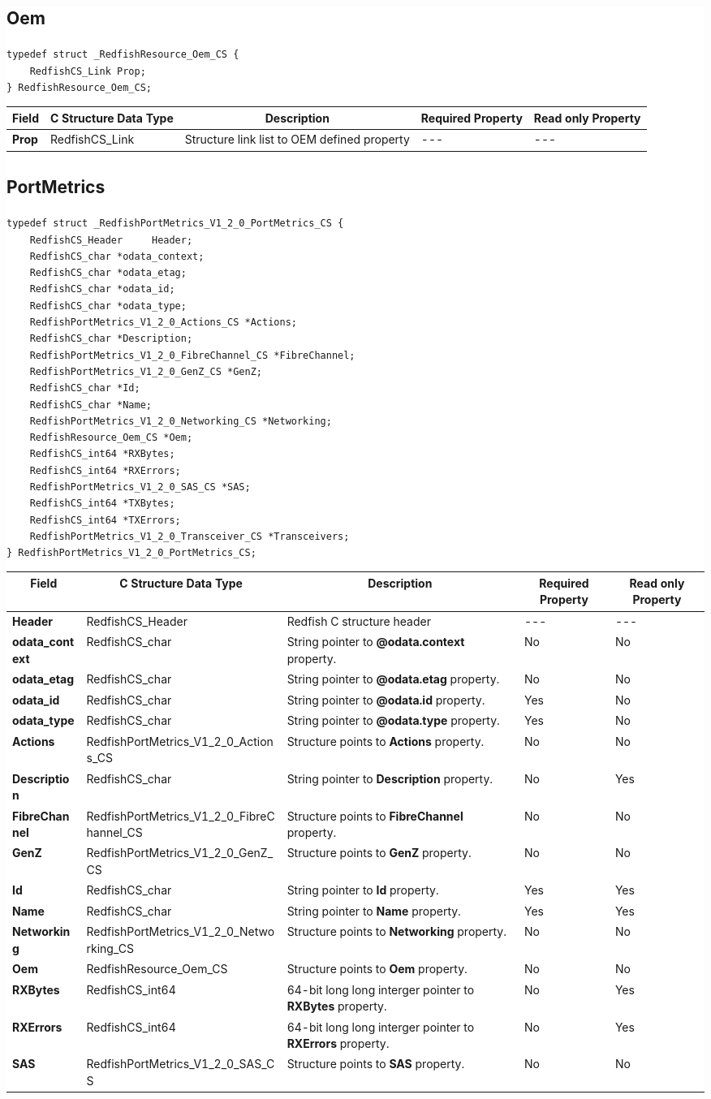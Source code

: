 
## Oem
    typedef struct _RedfishResource_Oem_CS {
        RedfishCS_Link Prop;
    } RedfishResource_Oem_CS;

|Field |C Structure Data Type|Description |Required Property|Read only Property
| ---  | --- | --- | --- | ---
|**Prop**|RedfishCS_Link| Structure link list to OEM defined property| ---| ---


## PortMetrics
    typedef struct _RedfishPortMetrics_V1_2_0_PortMetrics_CS {
        RedfishCS_Header     Header;
        RedfishCS_char *odata_context;
        RedfishCS_char *odata_etag;
        RedfishCS_char *odata_id;
        RedfishCS_char *odata_type;
        RedfishPortMetrics_V1_2_0_Actions_CS *Actions;
        RedfishCS_char *Description;
        RedfishPortMetrics_V1_2_0_FibreChannel_CS *FibreChannel;
        RedfishPortMetrics_V1_2_0_GenZ_CS *GenZ;
        RedfishCS_char *Id;
        RedfishCS_char *Name;
        RedfishPortMetrics_V1_2_0_Networking_CS *Networking;
        RedfishResource_Oem_CS *Oem;
        RedfishCS_int64 *RXBytes;
        RedfishCS_int64 *RXErrors;
        RedfishPortMetrics_V1_2_0_SAS_CS *SAS;
        RedfishCS_int64 *TXBytes;
        RedfishCS_int64 *TXErrors;
        RedfishPortMetrics_V1_2_0_Transceiver_CS *Transceivers;
    } RedfishPortMetrics_V1_2_0_PortMetrics_CS;

|Field |C Structure Data Type|Description |Required Property|Read only Property
| ---  | --- | --- | --- | ---
|**Header**|RedfishCS_Header|Redfish C structure header|---|---
|**odata_context**|RedfishCS_char| String pointer to **@odata.context** property.| No| No
|**odata_etag**|RedfishCS_char| String pointer to **@odata.etag** property.| No| No
|**odata_id**|RedfishCS_char| String pointer to **@odata.id** property.| Yes| No
|**odata_type**|RedfishCS_char| String pointer to **@odata.type** property.| Yes| No
|**Actions**|RedfishPortMetrics_V1_2_0_Actions_CS| Structure points to **Actions** property.| No| No
|**Description**|RedfishCS_char| String pointer to **Description** property.| No| Yes
|**FibreChannel**|RedfishPortMetrics_V1_2_0_FibreChannel_CS| Structure points to **FibreChannel** property.| No| No
|**GenZ**|RedfishPortMetrics_V1_2_0_GenZ_CS| Structure points to **GenZ** property.| No| No
|**Id**|RedfishCS_char| String pointer to **Id** property.| Yes| Yes
|**Name**|RedfishCS_char| String pointer to **Name** property.| Yes| Yes
|**Networking**|RedfishPortMetrics_V1_2_0_Networking_CS| Structure points to **Networking** property.| No| No
|**Oem**|RedfishResource_Oem_CS| Structure points to **Oem** property.| No| No
|**RXBytes**|RedfishCS_int64| 64-bit long long interger pointer to **RXBytes** property.| No| Yes
|**RXErrors**|RedfishCS_int64| 64-bit long long interger pointer to **RXErrors** property.| No| Yes
|**SAS**|RedfishPortMetrics_V1_2_0_SAS_CS| Structure points to **SAS** property.| No| No